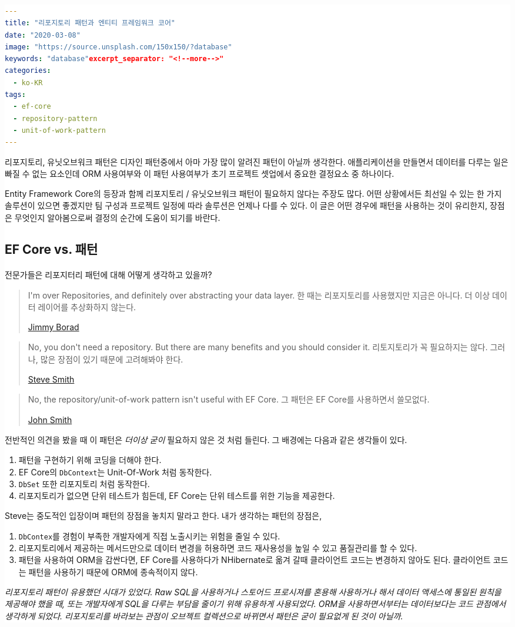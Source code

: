 ```yaml
---
title: "리포지토리 패턴과 엔티티 프레임워크 코어"
date: "2020-03-08"
image: "https://source.unsplash.com/150x150/?database"
keywords: "database"excerpt_separator: "<!--more-->"
categories:
  - ko-KR
tags:
  - ef-core
  - repository-pattern
  - unit-of-work-pattern
---
```

리포지토리, 유닛오브워크 패턴은 디자인 패턴중에서 아마 가장 많이 알려진 패턴이 아닐까 생각한다. 애플리케이션을 만들면서 데이터를 다루는 일은 빠질 수 없는 요소인데 ORM 사용여부와 이 패턴 사용여부가 초기 프로젝트 셋업에서 중요한 결정요소 중 하나이다. 

Entity Framework Core의 등장과 함께 리포지토리 / 유닛오브워크 패턴이 필요하지 않다는 주장도 많다. 어떤 상황에서든 최선일 수 있는 한 가지 솔루션이 있으면 좋겠지만 팀 구성과 프로젝트 일정에 따라 솔루션은 언제나 다를 수 있다. 이 글은 어떤 경우에 패턴을 사용하는 것이 유리한지, 장점은 무엇인지 알아봄으로써 결정의 순간에 도움이 되기를 바란다.



## EF Core vs. 패턴

전문가들은 리포지터리 패턴에 대해 어떻게 생각하고 있을까?

> I'm over Repositories, and definitely over abstracting your data layer. 한 때는 리포지토리를 사용했지만 지금은 아니다. 더 이상 데이터 레이어를 추상화하지 않는다.
> 
> [Jimmy Borad](https://jimmybogard.com/)

> No, you don't need a repository. But there are many benefits and you should consider it. 리토지토리가 꼭 필요하지는 않다. 그러나, 많은 장점이 있기 때문에 고려해봐야 한다.
> 
> [Steve Smith](https://deviq.com/me/steve-smith/)


> No, the repository/unit-of-work pattern isn't useful with EF Core. 그 패턴은 EF Core를 사용하면서 쓸모없다.
> 
> [John Smith](https://www.thereformedprogrammer.net/)

전반적인 의견을 봤을 때 이 패턴은 *더이상 굳이* 필요하지 않은 것 처럼 들린다. 그 배경에는 다음과 같은 생각들이 있다.
1. 패턴을 구현하기 위해 코딩을 더해야 한다.
2. EF Core의 `DbContext`는 Unit-Of-Work 처럼 동작한다.
3. `DbSet` 또한 리포지토리 처럼 동작한다.
4. 리포지토리가 없으면 단위 테스트가 힘든데, EF Core는 단위 테스트를 위한 기능을 제공한다.

Steve는 중도적인 입장이며 패턴의 장점을 놓치지 말라고 한다. 내가 생각하는 패턴의 장점은,
1. `DbContex`를 경험이 부족한 개발자에게 직접 노출시키는 위험을 줄일 수 있다.
2. 리포지토리에서 제공하는 메서드만으로 데이터 변경을 허용하면 코드 재사용성을 높일 수 있고 품질관리를 할 수 있다.
3. 패턴을 사용하여 ORM을 감싼다면, EF Core를 사용하다가 NHibernate로 옮겨 갈때 클라이언트 코드는 변경하지 않아도 된다. 클라이언트 코드는 패턴을 사용하기 때문에 ORM에 종속적이지 않다.

*리포지토리 패턴이 유용했던 시대가 있었다. Raw SQL을 사용하거나 스토어드 프로시져를 혼용해 사용하거나 해서 데이터 액세스에 통일된 원칙을 제공해야 했을 때, 또는 개발자에게 SQL을 다루는 부담을 줄이기 위해 유용하게 사용되었다. ORM을 사용하면서부터는 데이터보다는 코드 관점에서 생각하게 되었다. 리포지토리를 바라보는 관점이 오브젝트 컬렉션으로 바뀌면서 패턴은 굳이 필요없게 된 것이 아닐까.*
